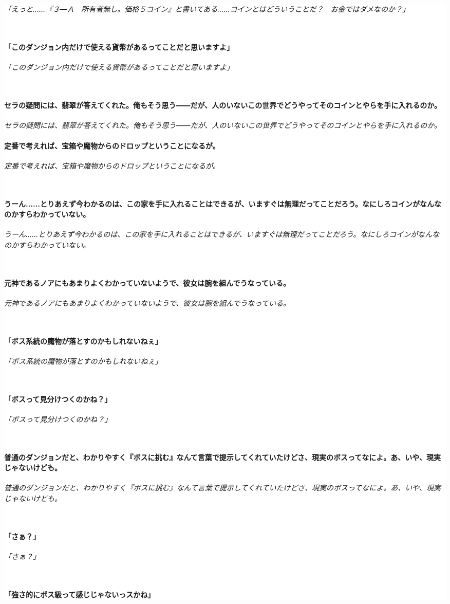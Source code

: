*「えっと……『３―Ａ　所有者無し。価格５コイン』と書いてある……コインとはどういうことだ？　お金ではダメなのか？」*

&nbsp;

#### 「このダンジョン内だけで使える貨幣があるってことだと思いますよ」

*「このダンジョン内だけで使える貨幣があるってことだと思いますよ」*

&nbsp;

#### セラの疑問には、翡翠が答えてくれた。俺もそう思う――だが、人のいないこの世界でどうやってそのコインとやらを手に入れるのか。

*セラの疑問には、翡翠が答えてくれた。俺もそう思う――だが、人のいないこの世界でどうやってそのコインとやらを手に入れるのか。*

#### 定番で考えれば、宝箱や魔物からのドロップということになるが。

*定番で考えれば、宝箱や魔物からのドロップということになるが。*

&nbsp;

#### うーん……とりあえず今わかるのは、この家を手に入れることはできるが、いますぐは無理だってことだろう。なにしろコインがなんなのかすらわかっていない。

*うーん……とりあえず今わかるのは、この家を手に入れることはできるが、いますぐは無理だってことだろう。なにしろコインがなんなのかすらわかっていない。*

&nbsp;

#### 元神であるノアにもあまりよくわかっていないようで、彼女は腕を組んでうなっている。

*元神であるノアにもあまりよくわかっていないようで、彼女は腕を組んでうなっている。*

&nbsp;

#### 「ボス系統の魔物が落とすのかもしれないねぇ」

*「ボス系統の魔物が落とすのかもしれないねぇ」*

&nbsp;

#### 「ボスって見分けつくのかね？」

*「ボスって見分けつくのかね？」*

&nbsp;

#### 普通のダンジョンだと、わかりやすく『ボスに挑む』なんて言葉で提示してくれていたけどさ、現実のボスってなによ。あ、いや、現実じゃないけども。

*普通のダンジョンだと、わかりやすく『ボスに挑む』なんて言葉で提示してくれていたけどさ、現実のボスってなによ。あ、いや、現実じゃないけども。*

&nbsp;

#### 「さぁ？」

*「さぁ？」*

&nbsp;

#### 「強さ的にボス級って感じじゃないっスかね」
